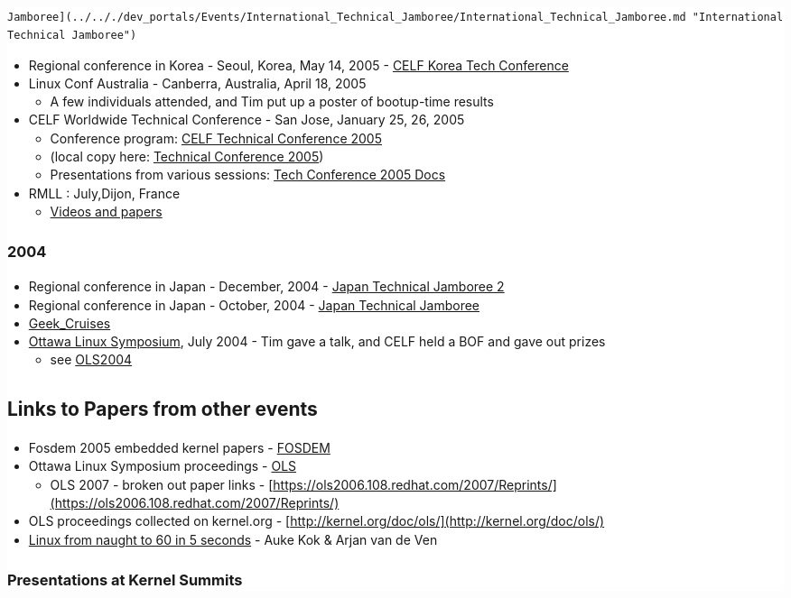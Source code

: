     Jamboree](../.././dev_portals/Events/International_Technical_Jamboree/International_Technical_Jamboree.md "International Technical Jamboree")
-   Regional conference in Korea - Seoul, Korea, May 14, 2005 - [CELF
    Korea Tech
    Conference](../.././dev_portals/Events/CELF_Korea_Tech_Conference/CELF_Korea_Tech_Conference.md "CELF Korea Tech Conference")
-   Linux Conf Australia - Canberra, Australia, April 18, 2005
    -   A few individuals attended, and Tim put up a poster of
        bootup-time results
-   CELF Worldwide Technical Conference - San Jose, January 25, 26, 2005
    -   Conference program: [CELF Technical Conference
        2005](http://tree.celinuxforum.org/CelfPubWiki/TechnicalConference2005)
    -   (local copy here: [Technical Conference
        2005](../.././dev_portals/Events/Technical_Conference_2005/Technical_Conference_2005.md "Technical Conference 2005"))
    -   Presentations from various sessions: [Tech Conference 2005
        Docs](http://tree.celinuxforum.org/CelfPubWiki/TechConference2005Docs)
-   RMLL : July,Dijon, France
    -   [Videos and
        papers](http://free-electrons.com/fr/blog/videos-rmll-2005/)

### 2004

-   Regional conference in Japan - December, 2004 - [Japan Technical
    Jamboree
    2](../.././dev_portals/Events/Japan_Technical_Jamboree_2/Japan_Technical_Jamboree_2.md "Japan Technical Jamboree 2")
-   Regional conference in Japan - October, 2004 - [Japan Technical
    Jamboree](../.././dev_portals/Events/Japan_Technical_Jamboree/Japan_Technical_Jamboree.md "Japan Technical Jamboree")
-   [Geek\_Cruises](../.././dev_portals/Events/Geek_Cruises/Geek_Cruises.md "Geek Cruises")
-   [Ottawa Linux Symposium](../.././dev_portals/Events/OLS2004/OLS2004.md "OLS2004"), July 2004 - Tim gave a
    talk, and CELF held a BOF and gave out prizes
    -   see
        [OLS2004](http://www.linuxsymposium.org/proceedings/reprints/Reprint-Bird-OLS2004.pdf)

## Links to Papers from other events

-   Fosdem 2005 embedded kernel papers -
    [FOSDEM](http://www.embedded-kernel-track.org/2005/papers.html)
-   Ottawa Linux Symposium proceedings -
    [OLS](http://www.linuxsymposium.org/proceedings.php)
    -   OLS 2007 - broken out paper links -
        [https://ols2006.108.redhat.com/2007/Reprints/](https://ols2006.108.redhat.com/2007/Reprints/)
-   OLS proceedings collected on kernel.org -
    [http://kernel.org/doc/ols/](http://kernel.org/doc/ols/)
-   [Linux from naught to 60 in 5
    seconds](http://www.fenrus.org/plumbers_fastboot.ppt) - Auke Kok &
    Arjan van de Ven

### Presentations at Kernel Summits
